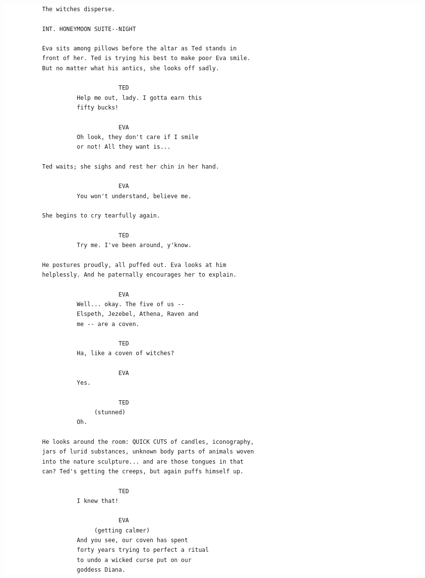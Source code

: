                The witches disperse.

               INT. HONEYMOON SUITE--NIGHT

               Eva sits among pillows before the altar as Ted stands in 
               front of her. Ted is trying his best to make poor Eva smile. 
               But no matter what his antics, she looks off sadly.

                                     TED
                         Help me out, lady. I gotta earn this 
                         fifty bucks!

                                     EVA
                         Oh look, they don't care if I smile 
                         or not! All they want is...

               Ted waits; she sighs and rest her chin in her hand.

                                     EVA
                         You won't understand, believe me.

               She begins to cry tearfully again.

                                     TED
                         Try me. I've been around, y'know.

               He postures proudly, all puffed out. Eva looks at him 
               helplessly. And he paternally encourages her to explain.

                                     EVA
                         Well... okay. The five of us -- 
                         Elspeth, Jezebel, Athena, Raven and 
                         me -- are a coven.

                                     TED
                         Ha, like a coven of witches?

                                     EVA
                         Yes.

                                     TED
                              (stunned)
                         Oh.

               He looks around the room: QUICK CUTS of candles, iconography, 
               jars of lurid substances, unknown body parts of animals woven 
               into the nature sculpture... and are those tongues in that 
               can? Ted's getting the creeps, but again puffs himself up.

                                     TED
                         I knew that!

                                     EVA
                              (getting calmer)
                         And you see, our coven has spent 
                         forty years trying to perfect a ritual 
                         to undo a wicked curse put on our 
                         goddess Diana.
